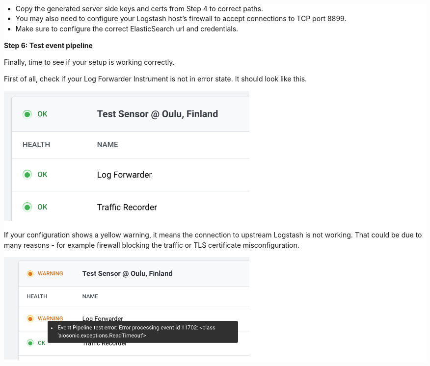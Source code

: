 - Copy the generated server side keys and certs from Step 4 to correct paths.
- You may also need to configure your Logstash host’s firewall to accept
  connections to TCP port 8899.
- Make sure to configure the correct ElasticSearch url and credentials.

**Step 6: Test event pipeline**

Finally, time to see if your setup is working correctly.

First of all, check if your Log Forwarder Instrument is not in error state. It
should look like this.

  <img src="/img/posts/logforwarder_2/img_8.png" title="" width=500>

If your configuration shows a yellow warning, it means the connection to
upstream Logstash is not working. That could be due to many reasons - for
example firewall blocking the traffic or TLS certificate misconfiguration.

  <img src="/img/posts/logforwarder_2/img_9.png" title="" width=500>
